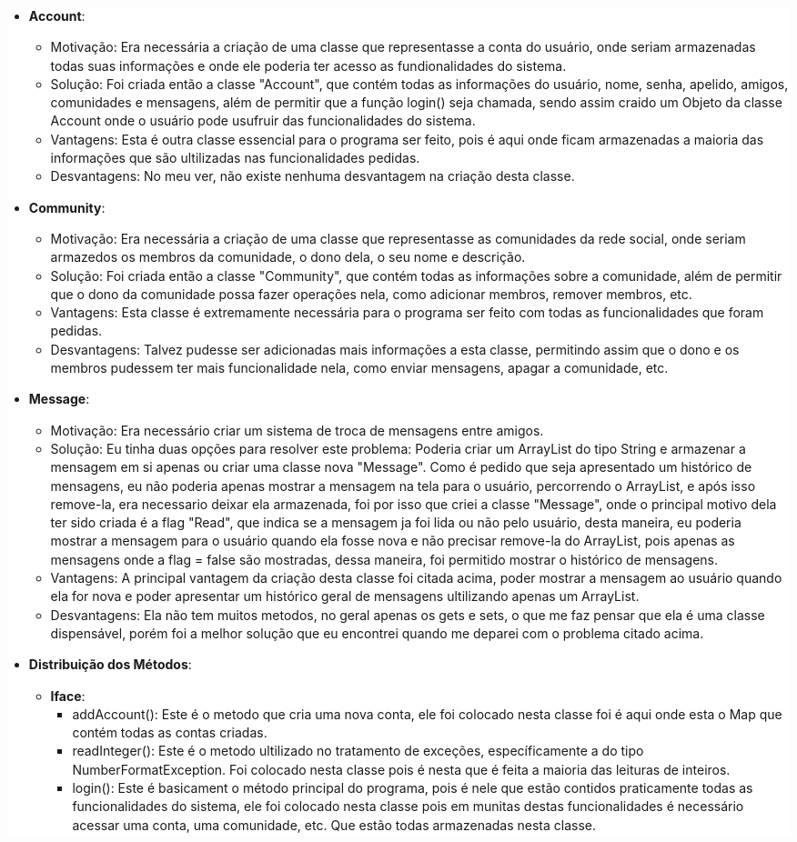   - **Account**: 
    - Motivação: Era necessária a criação de uma classe que representasse a conta do usuário, onde seriam armazenadas todas suas informações e onde ele poderia ter acesso as fundionalidades do sistema.
    - Solução: Foi criada então  a classe "Account", que contém todas as informações do usuário, nome, senha, apelido, amigos, comunidades e mensagens, além de permitir que a função login() seja chamada, sendo assim craido um Objeto da classe Account onde o usuário pode usufruir das funcionalidades do sistema.
    - Vantagens: Esta é outra classe essencial para o programa ser feito, pois é aqui onde ficam armazenadas a maioria das informações que são ultilizadas nas funcionalidades pedidas.
    - Desvantagens: No meu ver, não existe nenhuma desvantagem na criação desta classe.
    
  - **Community**:
    - Motivação: Era necessária a criação de uma classe que representasse as comunidades da rede social, onde seriam armazedos os membros da comunidade, o dono dela, o seu nome e descrição.
    - Solução: Foi criada então a classe "Community", que contém todas as informações sobre a comunidade, além de permitir que o dono da comunidade possa fazer operações nela, como adicionar membros, remover membros, etc.
    - Vantagens: Esta classe é extremamente necessária para o programa ser feito com todas as funcionalidades que foram pedidas.
    - Desvantagens: Talvez pudesse ser adicionadas mais informações a esta classe, permitindo assim que o dono e os membros pudessem ter mais funcionalidade nela, como enviar mensagens, apagar a comunidade, etc.
    
  - **Message**:
    - Motivação: Era necessário criar um sistema de troca de mensagens entre amigos.
    - Solução: Eu tinha duas opções para resolver este problema: Poderia criar um ArrayList do tipo String e armazenar a mensagem em si apenas ou criar uma classe nova "Message".
    Como é pedido que seja apresentado um histórico de mensagens, eu não poderia apenas mostrar a mensagem na tela para o usuário, percorrendo o ArrayList, e após isso remove-la, era necessario deixar ela armazenada, foi por isso que criei a classe "Message",
    onde o principal motivo dela ter sido criada é a flag "Read", que indica se a mensagem ja foi lida ou não pelo usuário, desta maneira, eu poderia mostrar a mensagem para o usuário quando ela fosse nova e não precisar remove-la do ArrayList, pois apenas as mensagens onde a flag = false são mostradas,
    dessa maneira, foi permitido mostrar o histórico de mensagens.
    - Vantagens: A principal vantagem da criação desta classe foi citada acima, poder mostrar a mensagem ao usuário quando ela for nova e poder apresentar um histórico geral de mensagens ultilizando apenas um ArrayList.
    - Desvantagens: Ela não tem muitos metodos, no geral apenas os gets e sets, o que me faz pensar que ela é uma classe dispensável, porém foi a melhor solução que eu encontrei quando me deparei com o problema citado acima.
    
    
- **Distribuição dos Métodos**:

  - **Iface**:
    - addAccount(): Este é o metodo que cria uma nova conta, ele foi colocado nesta classe foi é aqui onde esta o Map que contém todas as contas criadas.
    - readInteger(): Este é o metodo ultilizado no tratamento de exceções, específicamente a do tipo NumberFormatException. Foi colocado nesta classe pois é nesta que é feita a maioria das leituras de inteiros.
    - login(): Este é basicament o método principal do programa, pois é nele que estão contidos praticamente todas as funcionalidades do sistema, ele foi colocado nesta classe pois em munitas destas funcionalidades é necessário acessar uma conta, uma comunidade, etc. Que estão todas armazenadas nesta classe.
    